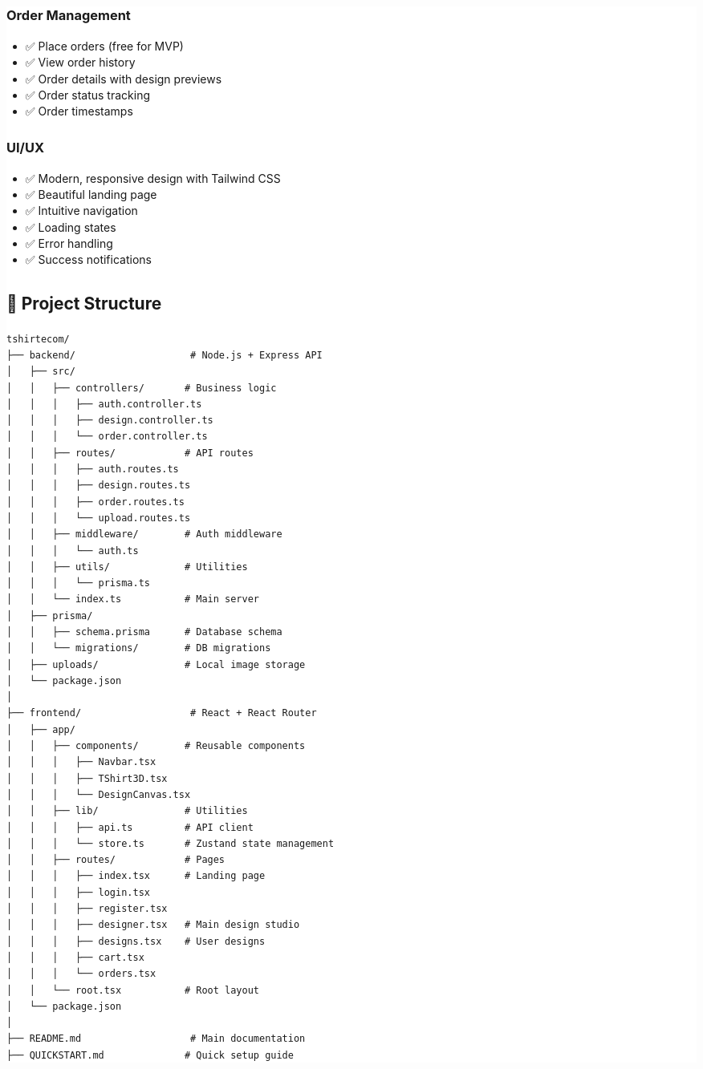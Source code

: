 ### Order Management
- ✅ Place orders (free for MVP)
- ✅ View order history
- ✅ Order details with design previews
- ✅ Order status tracking
- ✅ Order timestamps

### UI/UX
- ✅ Modern, responsive design with Tailwind CSS
- ✅ Beautiful landing page
- ✅ Intuitive navigation
- ✅ Loading states
- ✅ Error handling
- ✅ Success notifications

## 📁 Project Structure

```
tshirtecom/
├── backend/                    # Node.js + Express API
│   ├── src/
│   │   ├── controllers/       # Business logic
│   │   │   ├── auth.controller.ts
│   │   │   ├── design.controller.ts
│   │   │   └── order.controller.ts
│   │   ├── routes/            # API routes
│   │   │   ├── auth.routes.ts
│   │   │   ├── design.routes.ts
│   │   │   ├── order.routes.ts
│   │   │   └── upload.routes.ts
│   │   ├── middleware/        # Auth middleware
│   │   │   └── auth.ts
│   │   ├── utils/             # Utilities
│   │   │   └── prisma.ts
│   │   └── index.ts           # Main server
│   ├── prisma/
│   │   ├── schema.prisma      # Database schema
│   │   └── migrations/        # DB migrations
│   ├── uploads/               # Local image storage
│   └── package.json
│
├── frontend/                   # React + React Router
│   ├── app/
│   │   ├── components/        # Reusable components
│   │   │   ├── Navbar.tsx
│   │   │   ├── TShirt3D.tsx
│   │   │   └── DesignCanvas.tsx
│   │   ├── lib/               # Utilities
│   │   │   ├── api.ts         # API client
│   │   │   └── store.ts       # Zustand state management
│   │   ├── routes/            # Pages
│   │   │   ├── index.tsx      # Landing page
│   │   │   ├── login.tsx
│   │   │   ├── register.tsx
│   │   │   ├── designer.tsx   # Main design studio
│   │   │   ├── designs.tsx    # User designs
│   │   │   ├── cart.tsx
│   │   │   └── orders.tsx
│   │   └── root.tsx           # Root layout
│   └── package.json
│
├── README.md                   # Main documentation
├── QUICKSTART.md              # Quick setup guide
```